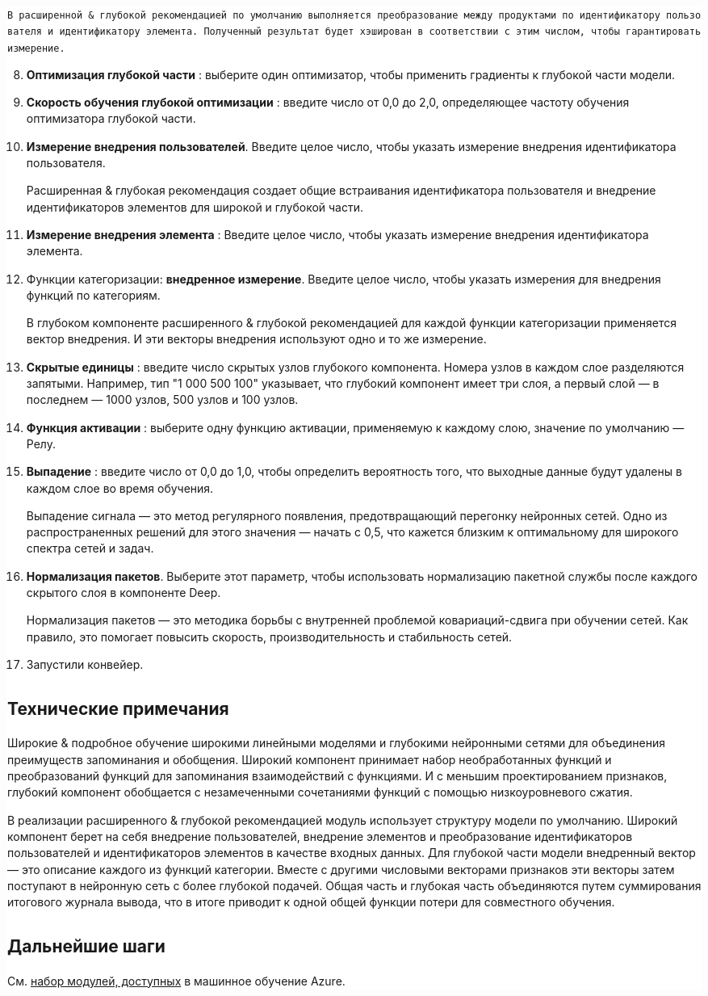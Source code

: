     В расширенной & глубокой рекомендацией по умолчанию выполняется преобразование между продуктами по идентификатору пользователя и идентификатору элемента. Полученный результат будет хэширован в соответствии с этим числом, чтобы гарантировать измерение.

8.  **Оптимизация глубокой части** : выберите один оптимизатор, чтобы применить градиенты к глубокой части модели.

9.  **Скорость обучения глубокой оптимизации** : введите число от 0,0 до 2,0, определяющее частоту обучения оптимизатора глубокой части.

10.  **Измерение внедрения пользователей**. Введите целое число, чтобы указать измерение внедрения идентификатора пользователя.

     Расширенная & глубокая рекомендация создает общие встраивания идентификатора пользователя и внедрение идентификаторов элементов для широкой и глубокой части.

11.  **Измерение внедрения элемента** : Введите целое число, чтобы указать измерение внедрения идентификатора элемента.

12.  Функции категоризации: **внедренное измерение**. Введите целое число, чтобы указать измерения для внедрения функций по категориям.

     В глубоком компоненте расширенного & глубокой рекомендацией для каждой функции категоризации применяется вектор внедрения. И эти векторы внедрения используют одно и то же измерение.

13.  **Скрытые единицы** : введите число скрытых узлов глубокого компонента. Номера узлов в каждом слое разделяются запятыми. Например, тип "1 000 500 100" указывает, что глубокий компонент имеет три слоя, а первый слой — в последнем — 1000 узлов, 500 узлов и 100 узлов.

14.  **Функция активации** : выберите одну функцию активации, применяемую к каждому слою, значение по умолчанию — Релу.

15.  **Выпадение** : введите число от 0,0 до 1,0, чтобы определить вероятность того, что выходные данные будут удалены в каждом слое во время обучения.

     Выпадение сигнала — это метод регулярного появления, предотвращающий перегонку нейронных сетей. Одно из распространенных решений для этого значения — начать с 0,5, что кажется близким к оптимальному для широкого спектра сетей и задач.

16.  **Нормализация пакетов**. Выберите этот параметр, чтобы использовать нормализацию пакетной службы после каждого скрытого слоя в компоненте Deep.

     Нормализация пакетов — это методика борьбы с внутренней проблемой ковариаций-сдвига при обучении сетей. Как правило, это помогает повысить скорость, производительность и стабильность сетей. 

17.  Запустили конвейер.

##  <a name="technical-notes"></a>Технические примечания

Широкие & подробное обучение широкими линейными моделями и глубокими нейронными сетями для объединения преимуществ запоминания и обобщения. Широкий компонент принимает набор необработанных функций и преобразований функций для запоминания взаимодействий с функциями. И с меньшим проектированием признаков, глубокий компонент обобщается с незамеченными сочетаниями функций с помощью низкоуровневого сжатия. 

В реализации расширенного & глубокой рекомендацией модуль использует структуру модели по умолчанию. Широкий компонент берет на себя внедрение пользователей, внедрение элементов и преобразование идентификаторов пользователей и идентификаторов элементов в качестве входных данных. Для глубокой части модели внедренный вектор — это описание каждого из функций категории. Вместе с другими числовыми векторами признаков эти векторы затем поступают в нейронную сеть с более глубокой подачей. Общая часть и глубокая часть объединяются путем суммирования итогового журнала вывода, что в итоге приводит к одной общей функции потери для совместного обучения.


## <a name="next-steps"></a>Дальнейшие шаги

См. [набор модулей, доступных](module-reference.md) в машинное обучение Azure. 
